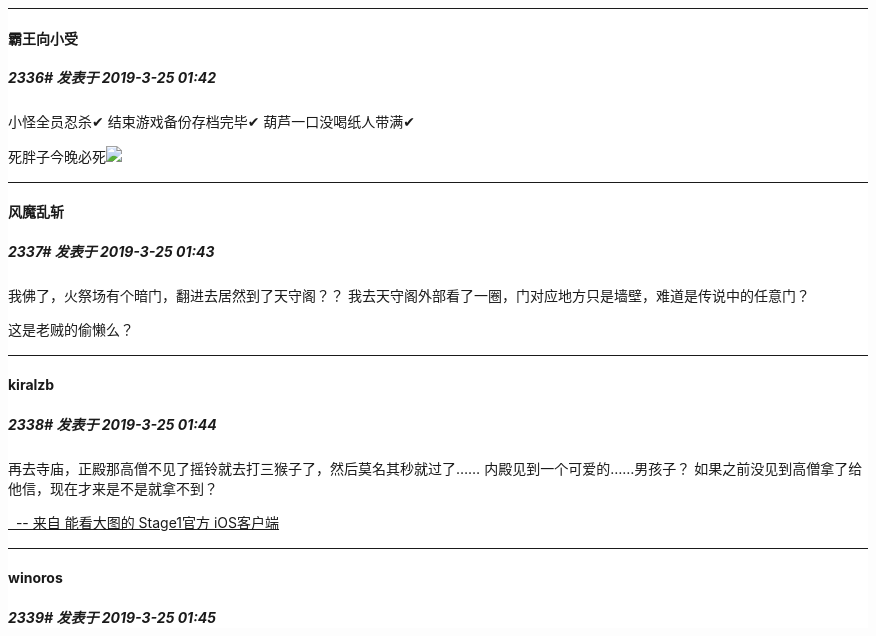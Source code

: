 





*****

####  霸王向小受  
##### 2336#       发表于 2019-3-25 01:42




小怪全员忍杀✔
结束游戏备份存档完毕✔
葫芦一口没喝纸人带满✔

死胖子今晚必死<img src="https://static.saraba1st.com/image/smiley/face2017/087.gif" referrerpolicy="no-referrer">







*****

####  风魔乱斩  
##### 2337#       发表于 2019-3-25 01:43




我佛了，火祭场有个暗门，翻进去居然到了天守阁？？ 我去天守阁外部看了一圈，门对应地方只是墙壁，难道是传说中的任意门？

这是老贼的偷懒么？







*****

####  kiralzb  
##### 2338#       发表于 2019-3-25 01:44




再去寺庙，正殿那高僧不见了摇铃就去打三猴子了，然后莫名其秒就过了……
内殿见到一个可爱的……男孩子？
如果之前没见到高僧拿了给他信，现在才来是不是就拿不到？

[  -- 来自 能看大图的 Stage1官方 iOS客户端](https://itunes.apple.com/fi/app/saraba1st/id1221237470?mt=8)







*****

####  winoros  
##### 2339#       发表于 2019-3-25 01:45
